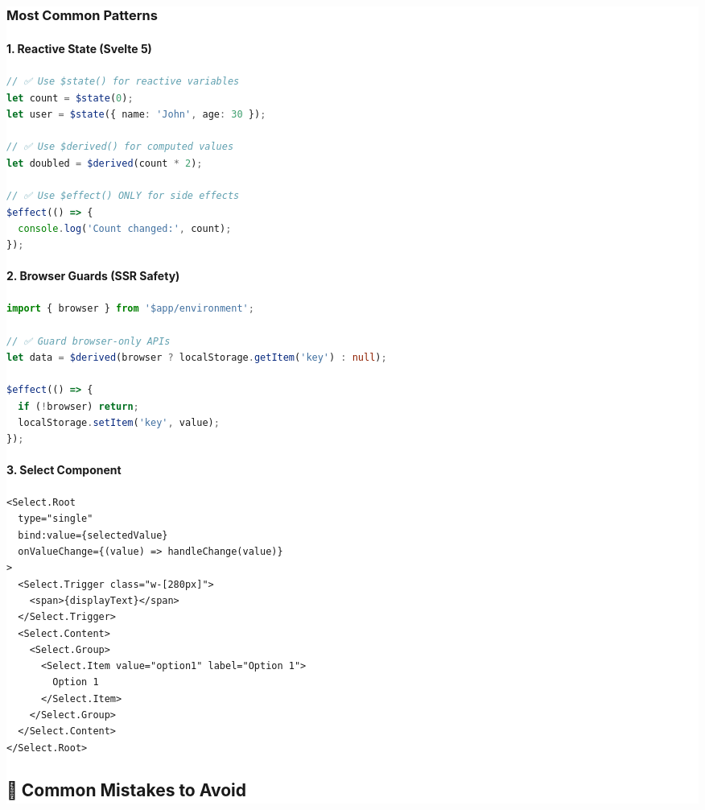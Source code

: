 ### Most Common Patterns

#### 1. Reactive State (Svelte 5)
```typescript
// ✅ Use $state() for reactive variables
let count = $state(0);
let user = $state({ name: 'John', age: 30 });

// ✅ Use $derived() for computed values
let doubled = $derived(count * 2);

// ✅ Use $effect() ONLY for side effects
$effect(() => {
  console.log('Count changed:', count);
});
```

#### 2. Browser Guards (SSR Safety)
```typescript
import { browser } from '$app/environment';

// ✅ Guard browser-only APIs
let data = $derived(browser ? localStorage.getItem('key') : null);

$effect(() => {
  if (!browser) return;
  localStorage.setItem('key', value);
});
```

#### 3. Select Component
```svelte
<Select.Root 
  type="single" 
  bind:value={selectedValue}
  onValueChange={(value) => handleChange(value)}
>
  <Select.Trigger class="w-[280px]">
    <span>{displayText}</span>
  </Select.Trigger>
  <Select.Content>
    <Select.Group>
      <Select.Item value="option1" label="Option 1">
        Option 1
      </Select.Item>
    </Select.Group>
  </Select.Content>
</Select.Root>
```

## 🚫 Common Mistakes to Avoid
